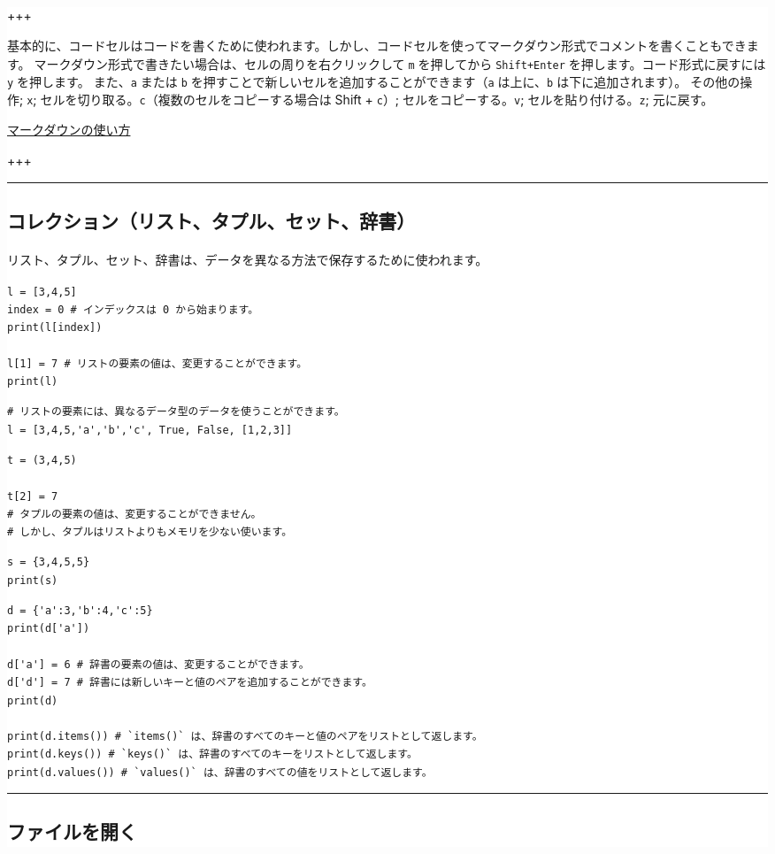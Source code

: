 +++

基本的に、コードセルはコードを書くために使われます。しかし、コードセルを使ってマークダウン形式でコメントを書くこともできます。
マークダウン形式で書きたい場合は、セルの周りを右クリックして `m` を押してから `Shift+Enter` を押します。コード形式に戻すには `y` を押します。
また、`a` または `b` を押すことで新しいセルを追加することができます（`a` は上に、`b` は下に追加されます）。
その他の操作; `x`; セルを切り取る。`c`（複数のセルをコピーする場合は Shift + `c`）; セルをコピーする。`v`; セルを貼り付ける。`z`; 元に戻す。

[マークダウンの使い方](../basic/markdown.md)

+++

---
## コレクション（リスト、タプル、セット、辞書）

リスト、タプル、セット、辞書は、データを異なる方法で保存するために使われます。

```{code-cell} ipython3
l = [3,4,5]
index = 0 # インデックスは 0 から始まります。
print(l[index])

l[1] = 7 # リストの要素の値は、変更することができます。
print(l)
```

```{code-cell} ipython3
# リストの要素には、異なるデータ型のデータを使うことができます。
l = [3,4,5,'a','b','c', True, False, [1,2,3]]
```

```{code-cell} ipython3
t = (3,4,5)

t[2] = 7
# タプルの要素の値は、変更することができません。
# しかし、タプルはリストよりもメモリを少ない使います。
```

```{code-cell} ipython3
s = {3,4,5,5}
print(s)
```

```{code-cell} ipython3
d = {'a':3,'b':4,'c':5}
print(d['a'])

d['a'] = 6 # 辞書の要素の値は、変更することができます。
d['d'] = 7 # 辞書には新しいキーと値のペアを追加することができます。
print(d)

print(d.items()) # `items()` は、辞書のすべてのキーと値のペアをリストとして返します。
print(d.keys()) # `keys()` は、辞書のすべてのキーをリストとして返します。
print(d.values()) # `values()` は、辞書のすべての値をリストとして返します。
```

---
## ファイルを開く
